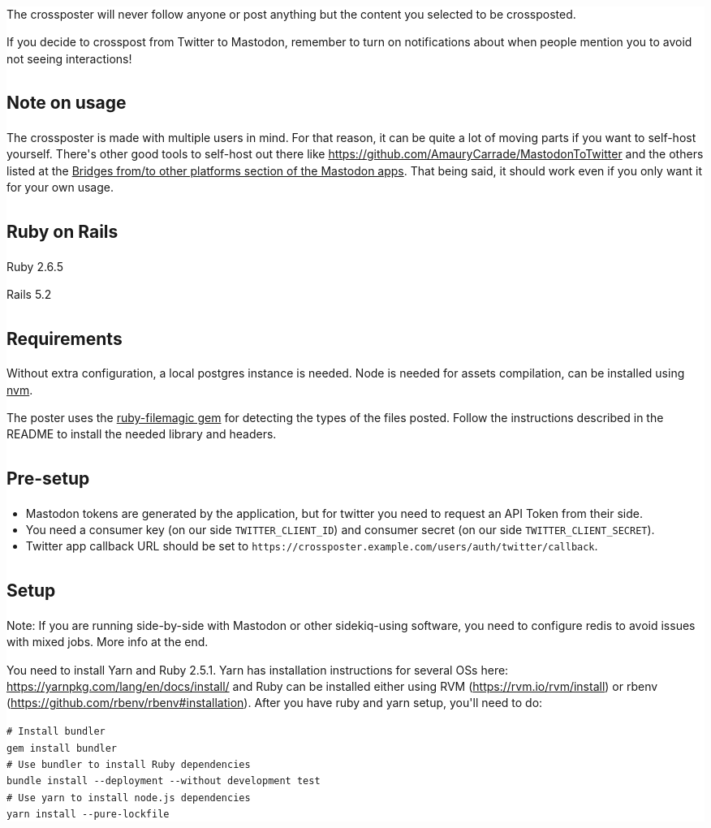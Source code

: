 The crossposter will never follow anyone or post anything but the content you selected to be crossposted.

If you decide to crosspost from Twitter to Mastodon, remember to turn on notifications about when people mention you to avoid not seeing interactions!

## Note on usage

The crossposter is made with multiple users in mind. For that reason, it can be quite a lot of moving parts if you want to self-host yourself. There's other good tools to self-host out there like https://github.com/AmauryCarrade/MastodonToTwitter and the others listed at the [Bridges from/to other platforms section of the Mastodon apps](https://github.com/tootsuite/documentation/blob/master/Using-Mastodon/Apps.md#bridges-fromto-other-platforms). That being said, it should work even if you only want it for your own usage.

## Ruby on Rails

Ruby 2.6.5

Rails 5.2

## Requirements

Without extra configuration, a local postgres instance is needed. Node is needed for assets compilation, can be installed using [nvm](https://github.com/creationix/nvm).

The poster uses the [ruby-filemagic gem](https://github.com/blackwinter/ruby-filemagic) for detecting the types of the files posted. Follow the instructions described in the README to install the needed library and headers.

## Pre-setup

* Mastodon tokens are generated by the application, but for twitter you need to request an API Token from their side.
* You need a consumer key (on our side `TWITTER_CLIENT_ID`) and consumer secret (on our side `TWITTER_CLIENT_SECRET`).
* Twitter app callback URL should be set to `https://crossposter.example.com/users/auth/twitter/callback`.

## Setup

Note: If you are running side-by-side with Mastodon or other sidekiq-using software, you need to configure redis to avoid issues with mixed jobs. More info at the end.

You need to install Yarn and Ruby 2.5.1. Yarn has installation instructions for several OSs here: https://yarnpkg.com/lang/en/docs/install/ and Ruby can be installed either using RVM (https://rvm.io/rvm/install) or rbenv (https://github.com/rbenv/rbenv#installation). After you have ruby and yarn setup, you'll need to do:

```
# Install bundler
gem install bundler
# Use bundler to install Ruby dependencies
bundle install --deployment --without development test
# Use yarn to install node.js dependencies
yarn install --pure-lockfile
```
